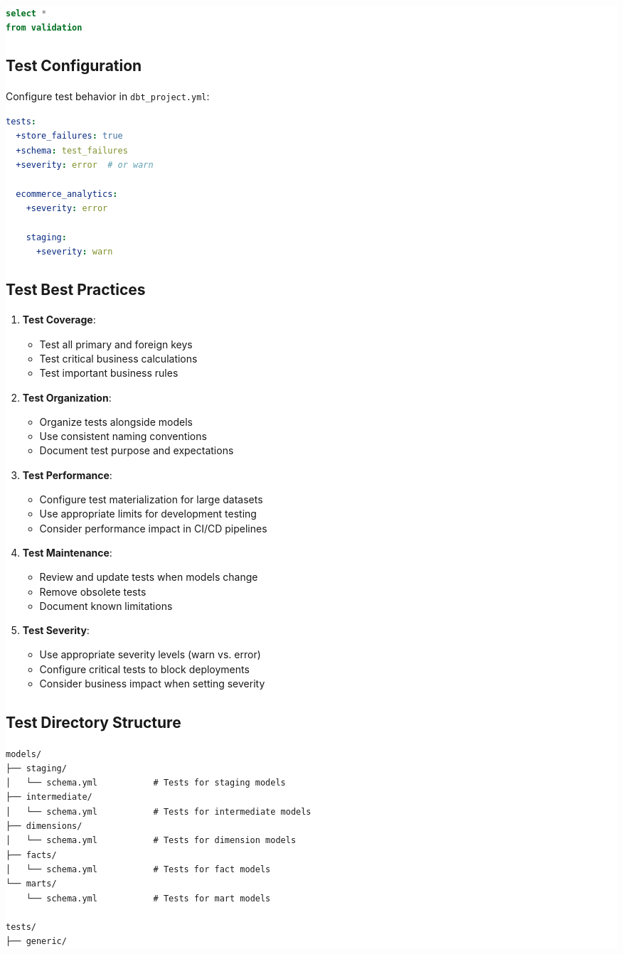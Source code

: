```sql
select *
from validation
```

## Test Configuration

Configure test behavior in `dbt_project.yml`:

```yaml
tests:
  +store_failures: true
  +schema: test_failures
  +severity: error  # or warn
  
  ecommerce_analytics:
    +severity: error
    
    staging:
      +severity: warn
```

## Test Best Practices

1. **Test Coverage**:
   - Test all primary and foreign keys
   - Test critical business calculations
   - Test important business rules

2. **Test Organization**:
   - Organize tests alongside models
   - Use consistent naming conventions
   - Document test purpose and expectations

3. **Test Performance**:
   - Configure test materialization for large datasets
   - Use appropriate limits for development testing
   - Consider performance impact in CI/CD pipelines

4. **Test Maintenance**:
   - Review and update tests when models change
   - Remove obsolete tests
   - Document known limitations

5. **Test Severity**:
   - Use appropriate severity levels (warn vs. error)
   - Configure critical tests to block deployments
   - Consider business impact when setting severity

## Test Directory Structure

```
models/
├── staging/
│   └── schema.yml           # Tests for staging models
├── intermediate/
│   └── schema.yml           # Tests for intermediate models
├── dimensions/
│   └── schema.yml           # Tests for dimension models
├── facts/
│   └── schema.yml           # Tests for fact models
└── marts/
    └── schema.yml           # Tests for mart models

tests/
├── generic/
```
